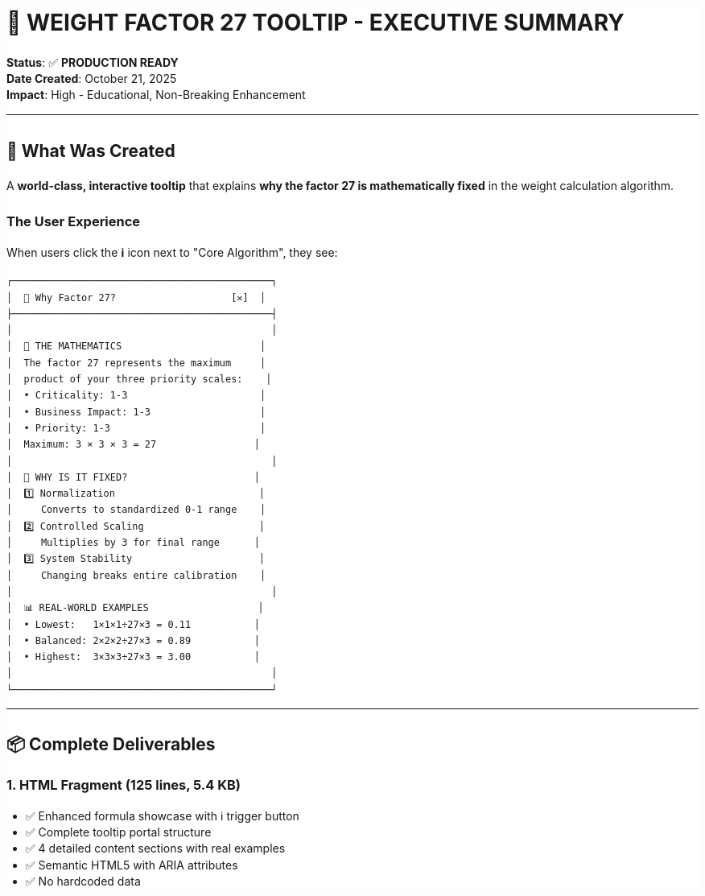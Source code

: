 # 🎯 WEIGHT FACTOR 27 TOOLTIP - EXECUTIVE SUMMARY

**Status**: ✅ **PRODUCTION READY**  
**Date Created**: October 21, 2025  
**Impact**: High - Educational, Non-Breaking Enhancement  

---

## 🎉 What Was Created

A **world-class, interactive tooltip** that explains **why the factor 27 is mathematically fixed** in the weight calculation algorithm. 

### The User Experience

When users click the **ℹ️** icon next to "Core Algorithm", they see:

```
┌─────────────────────────────────────────────┐
│  🎯 Why Factor 27?                    [✕]  │
├─────────────────────────────────────────────┤
│                                             │
│  📐 THE MATHEMATICS                        │
│  The factor 27 represents the maximum     │
│  product of your three priority scales:    │
│  • Criticality: 1-3                       │
│  • Business Impact: 1-3                   │
│  • Priority: 1-3                          │
│  Maximum: 3 × 3 × 3 = 27                 │
│                                             │
│  🔧 WHY IS IT FIXED?                      │
│  1️⃣ Normalization                         │
│     Converts to standardized 0-1 range    │
│  2️⃣ Controlled Scaling                    │
│     Multiplies by 3 for final range      │
│  3️⃣ System Stability                      │
│     Changing breaks entire calibration    │
│                                             │
│  📊 REAL-WORLD EXAMPLES                   │
│  • Lowest:   1×1×1÷27×3 = 0.11           │
│  • Balanced: 2×2×2÷27×3 = 0.89           │
│  • Highest:  3×3×3÷27×3 = 3.00           │
│                                             │
└─────────────────────────────────────────────┘
```

---

## 📦 Complete Deliverables

### 1. **HTML Fragment** (125 lines, 5.4 KB)
- ✅ Enhanced formula showcase with ℹ️ trigger button
- ✅ Complete tooltip portal structure
- ✅ 4 detailed content sections with real examples
- ✅ Semantic HTML5 with ARIA attributes
- ✅ No hardcoded data
